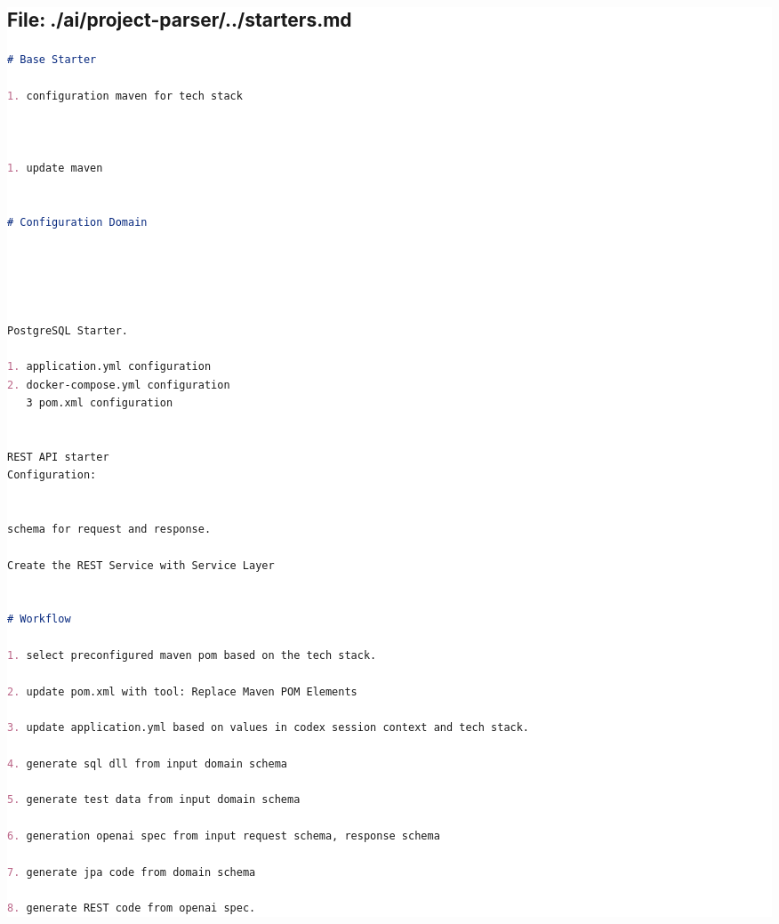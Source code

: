 ## File: ./ai/project-parser/../starters.md

```markdown
# Base Starter

1. configuration maven for tech stack



1. update maven


# Configuration Domain





PostgreSQL Starter.

1. application.yml configuration
2. docker-compose.yml configuration
   3 pom.xml configuration


REST API starter
Configuration:


schema for request and response.

Create the REST Service with Service Layer


# Workflow

1. select preconfigured maven pom based on the tech stack.

2. update pom.xml with tool: Replace Maven POM Elements

3. update application.yml based on values in codex session context and tech stack.

4. generate sql dll from input domain schema

5. generate test data from input domain schema

6. generation openai spec from input request schema, response schema

7. generate jpa code from domain schema

8. generate REST code from openai spec.


```
